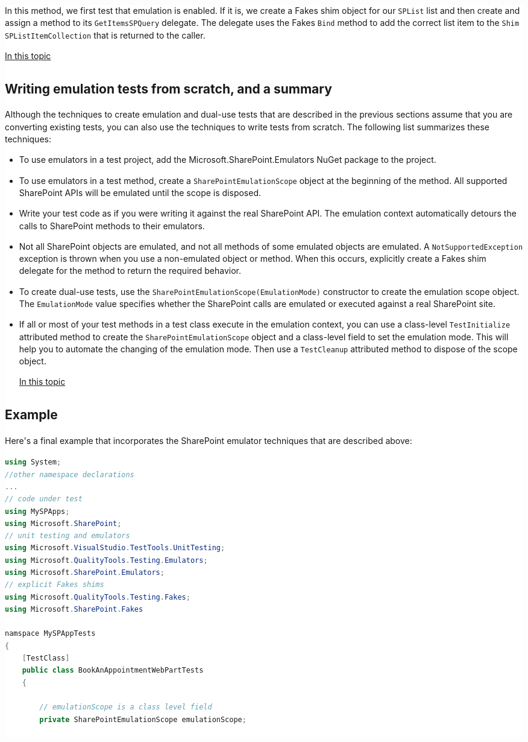  In this method, we first test that emulation is enabled. If it is, we create a Fakes shim object for our `SPList` list and then create and assign a method to its `GetItemsSPQuery` delegate. The delegate uses the Fakes `Bind` method to add the correct list item to the `ShimSPListItemCollection` that is returned to the caller.  
  
 [In this topic](#BKMK_In_this_topic)  
  
## <a name="BKMK_Writing_emulation_tests_from_scratch__and_a_summary"></a> Writing emulation tests from scratch, and a summary  
 Although the techniques to create emulation and dual-use tests that are described in the previous sections assume that you are converting existing tests, you can also use the techniques to write tests from scratch. The following list summarizes these techniques:  
  
- To use emulators in a test project, add the Microsoft.SharePoint.Emulators NuGet package to the project.  
  
- To use emulators in a test method, create a `SharePointEmulationScope` object at the beginning of the method. All supported SharePoint APIs will be emulated until the scope is disposed.  
  
- Write your test code as if you were writing it against the real SharePoint API. The emulation context automatically detours the calls to SharePoint methods to their emulators.  
  
- Not all SharePoint objects are emulated, and not all methods of some emulated objects are emulated. A `NotSupportedException` exception is thrown when you use a non-emulated object or method. When this occurs, explicitly create a Fakes shim delegate for the method to return the required behavior.  
  
- To create dual-use tests, use the `SharePointEmulationScope(EmulationMode)` constructor to create the emulation scope object. The `EmulationMode` value specifies whether the SharePoint calls are emulated or executed against a real SharePoint site.  
  
- If all or most of your test methods in a test class execute in the emulation context, you can use a class-level `TestInitialize` attributed method to create the `SharePointEmulationScope` object and a class-level field to set the emulation mode. This will help you to automate the changing of the emulation mode. Then use a `TestCleanup` attributed method to dispose of the scope object.  
  
  [In this topic](#BKMK_In_this_topic)  
  
## <a name="BKMK_Example"></a> Example  
 Here's a final example that incorporates the SharePoint emulator techniques that are described above:  
  
```csharp  
using System;   
//other namespace declarations  
...   
// code under test  
using MySPApps;  
using Microsoft.SharePoint;  
// unit testing and emulators  
using Microsoft.VisualStudio.TestTools.UnitTesting;  
using Microsoft.QualityTools.Testing.Emulators;  
using Microsoft.SharePoint.Emulators;  
// explicit Fakes shims  
using Microsoft.QualityTools.Testing.Fakes;  
using Microsoft.SharePoint.Fakes  
  
namspace MySPAppTests   
{  
    [TestClass]  
    public class BookAnAppointmentWebPartTests  
    {  
  
        // emulationScope is a class level field  
        private SharePointEmulationScope emulationScope;  
  
```